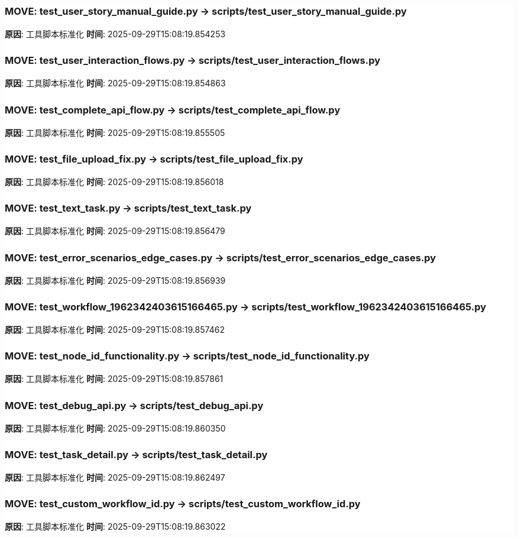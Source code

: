 ### MOVE: test_user_story_manual_guide.py → scripts/test_user_story_manual_guide.py
**原因**: 工具脚本标准化
**时间**: 2025-09-29T15:08:19.854253

### MOVE: test_user_interaction_flows.py → scripts/test_user_interaction_flows.py
**原因**: 工具脚本标准化
**时间**: 2025-09-29T15:08:19.854863

### MOVE: test_complete_api_flow.py → scripts/test_complete_api_flow.py
**原因**: 工具脚本标准化
**时间**: 2025-09-29T15:08:19.855505

### MOVE: test_file_upload_fix.py → scripts/test_file_upload_fix.py
**原因**: 工具脚本标准化
**时间**: 2025-09-29T15:08:19.856018

### MOVE: test_text_task.py → scripts/test_text_task.py
**原因**: 工具脚本标准化
**时间**: 2025-09-29T15:08:19.856479

### MOVE: test_error_scenarios_edge_cases.py → scripts/test_error_scenarios_edge_cases.py
**原因**: 工具脚本标准化
**时间**: 2025-09-29T15:08:19.856939

### MOVE: test_workflow_1962342403615166465.py → scripts/test_workflow_1962342403615166465.py
**原因**: 工具脚本标准化
**时间**: 2025-09-29T15:08:19.857462

### MOVE: test_node_id_functionality.py → scripts/test_node_id_functionality.py
**原因**: 工具脚本标准化
**时间**: 2025-09-29T15:08:19.857861

### MOVE: test_debug_api.py → scripts/test_debug_api.py
**原因**: 工具脚本标准化
**时间**: 2025-09-29T15:08:19.860350

### MOVE: test_task_detail.py → scripts/test_task_detail.py
**原因**: 工具脚本标准化
**时间**: 2025-09-29T15:08:19.862497

### MOVE: test_custom_workflow_id.py → scripts/test_custom_workflow_id.py
**原因**: 工具脚本标准化
**时间**: 2025-09-29T15:08:19.863022
